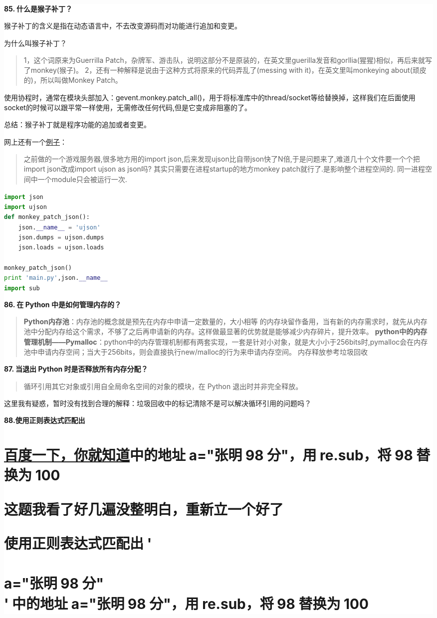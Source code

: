 
**85. 什么是猴子补丁？**

猴子补丁的含义是指在动态语言中，不去改变源码而对功能进行追加和变更。

为什么叫猴子补丁？

> 1，这个词原来为Guerrilla Patch，杂牌军、游击队，说明这部分不是原装的，在英文里guerilla发音和gorllia(猩猩)相似，再后来就写了monkey(猴子)。
> 2，还有一种解释是说由于这种方式将原来的代码弄乱了(messing with it)，在英文里叫monkeying about(顽皮的)，所以叫做Monkey Patch。

使用协程时，通常在模块头部加入：gevent.monkey.patch_all()，用于将标准库中的thread/socket等给替换掉，这样我们在后面使用socket的时候可以跟平常一样使用，无需修改任何代码,但是它变成非阻塞的了。

总结：猴子补丁就是程序功能的追加或者变更。

网上还有一个[例子](https://link.zhihu.com/?target=https%3A//www.cnblogs.com/work115/p/5817781.html%3Futm_source%3Ditdadao%26utm_medium%3Dreferral)：

> 之前做的一个游戏服务器,很多地方用的import json,后来发现ujson比自带json快了N倍,于是问题来了,难道几十个文件要一个个把import json改成import ujson as json吗?
> 其实只需要在进程startup的地方monkey patch就行了.是影响整个进程空间的.
> 同一进程空间中一个module只会被运行一次.

```python
import json
import ujson
def monkey_patch_json():
    json.__name__ = 'ujson'
    json.dumps = ujson.dumps
    json.loads = ujson.loads

monkey_patch_json()
print 'main.py',json.__name__
import sub
```



**86. 在 Python 中是如何管理内存的？**

> **Python内存池**：内存池的概念就是预先在内存中申请一定数量的，大小相等 的内存块留作备用，当有新的内存需求时，就先从内存池中分配内存给这个需求，不够了之后再申请新的内存。这样做最显著的优势就是能够减少内存碎片，提升效率。
> **python中的内存管理机制——Pymalloc**：python中的内存管理机制都有两套实现，一套是针对小对象，就是大小小于256bits时,pymalloc会在内存池中申请内存空间；当大于256bits，则会直接执行new/malloc的行为来申请内存空间。
> 内存释放参考垃圾回收



**87. 当退出 Python 时是否释放所有内存分配？**

> 循环引用其它对象或引用自全局命名空间的对象的模块，在 Python 退出时并非完全释放。

这里我有疑惑，暂时没有找到合理的解释：垃圾回收中的标记清除不是可以解决循环引用的问题吗？



**88.使用正则表达式匹配出<html><h1>**[百度一下，你就知道](https://link.zhihu.com/?target=http%3A//www.baidu.com/)**</html>中的地址 a="张明 98 分"，用 re.sub，将 98 替换为 100**

**这题我看了好几遍没整明白，重新立一个好了**

使用正则表达式匹配出 '<html><h1><div>a="张明 98 分"</div></html>' 中的地址 a="张明 98 分"，用 re.sub，将 98 替换为 100
